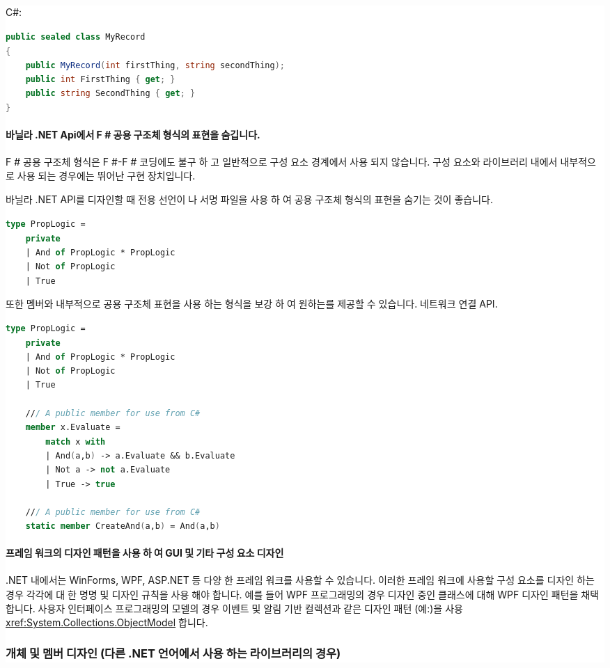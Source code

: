C#:

```csharp
public sealed class MyRecord
{
    public MyRecord(int firstThing, string secondThing);
    public int FirstThing { get; }
    public string SecondThing { get; }
}
```

#### <a name="hide-the-representation-of-f-union-types-in-vanilla-net-apis"></a>바닐라 .NET Api에서 F # 공용 구조체 형식의 표현을 숨깁니다.

F # 공용 구조체 형식은 F #-F # 코딩에도 불구 하 고 일반적으로 구성 요소 경계에서 사용 되지 않습니다. 구성 요소와 라이브러리 내에서 내부적으로 사용 되는 경우에는 뛰어난 구현 장치입니다.

바닐라 .NET API를 디자인할 때 전용 선언이 나 서명 파일을 사용 하 여 공용 구조체 형식의 표현을 숨기는 것이 좋습니다.

```fsharp
type PropLogic =
    private
    | And of PropLogic * PropLogic
    | Not of PropLogic
    | True
```

또한 멤버와 내부적으로 공용 구조체 표현을 사용 하는 형식을 보강 하 여 원하는를 제공할 수 있습니다. 네트워크 연결 API.

```fsharp
type PropLogic =
    private
    | And of PropLogic * PropLogic
    | Not of PropLogic
    | True

    /// A public member for use from C#
    member x.Evaluate =
        match x with
        | And(a,b) -> a.Evaluate && b.Evaluate
        | Not a -> not a.Evaluate
        | True -> true

    /// A public member for use from C#
    static member CreateAnd(a,b) = And(a,b)
```

#### <a name="design-gui-and-other-components-using-the-design-patterns-of-the-framework"></a>프레임 워크의 디자인 패턴을 사용 하 여 GUI 및 기타 구성 요소 디자인

.NET 내에서는 WinForms, WPF, ASP.NET 등 다양 한 프레임 워크를 사용할 수 있습니다. 이러한 프레임 워크에 사용할 구성 요소를 디자인 하는 경우 각각에 대 한 명명 및 디자인 규칙을 사용 해야 합니다. 예를 들어 WPF 프로그래밍의 경우 디자인 중인 클래스에 대해 WPF 디자인 패턴을 채택 합니다. 사용자 인터페이스 프로그래밍의 모델의 경우 이벤트 및 알림 기반 컬렉션과 같은 디자인 패턴 (예:)을 사용 <xref:System.Collections.ObjectModel> 합니다.

### <a name="object-and-member-design-for-libraries-for-use-from-other-net-languages"></a>개체 및 멤버 디자인 (다른 .NET 언어에서 사용 하는 라이브러리의 경우)
